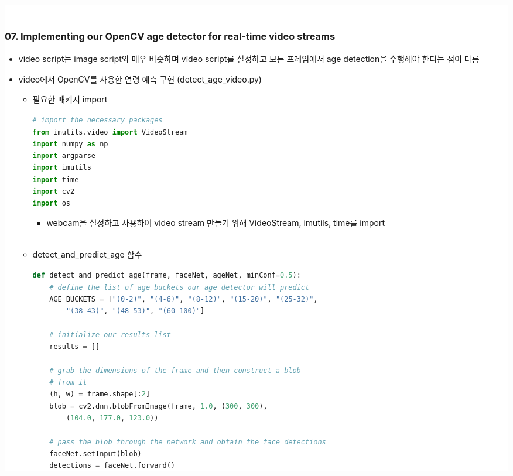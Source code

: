 <br>

### 07. Implementing our OpenCV age detector for real-time video streams

* video script는 image script와 매우 비슷하며 video script를 설정하고 모든 프레임에서 age detection을 수행해야 한다는 점이 다름

* video에서 OpenCV를 사용한 연령 예측 구현 (detect_age_video.py)

  * 필요한 패키지 import

    ```python
    # import the necessary packages
    from imutils.video import VideoStream
    import numpy as np
    import argparse
    import imutils
    import time
    import cv2
    import os
    ```

    *  webcam을 설정하고 사용하여 video stream 만들기 위해 VideoStream, imutils, time를 import

  <br>

  * detect_and_predict_age 함수

    ```python
    def detect_and_predict_age(frame, faceNet, ageNet, minConf=0.5):
    	# define the list of age buckets our age detector will predict
    	AGE_BUCKETS = ["(0-2)", "(4-6)", "(8-12)", "(15-20)", "(25-32)",
    		"(38-43)", "(48-53)", "(60-100)"]
        
    	# initialize our results list
    	results = []
    	
        # grab the dimensions of the frame and then construct a blob
    	# from it
    	(h, w) = frame.shape[:2]
    	blob = cv2.dnn.blobFromImage(frame, 1.0, (300, 300),
    		(104.0, 177.0, 123.0))
    	
        # pass the blob through the network and obtain the face detections
    	faceNet.setInput(blob)
    	detections = faceNet.forward()
    ```
